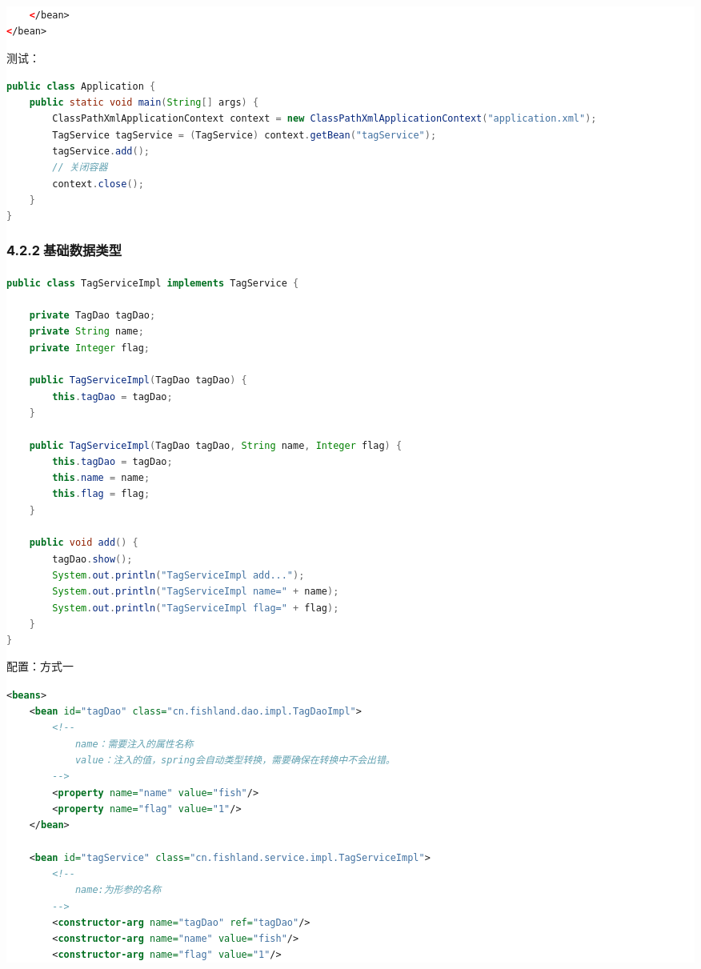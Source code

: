 ```xml
    </bean>
</bean>
```

测试：
```java
public class Application {
    public static void main(String[] args) {
        ClassPathXmlApplicationContext context = new ClassPathXmlApplicationContext("application.xml");
        TagService tagService = (TagService) context.getBean("tagService");
        tagService.add();
        // 关闭容器
        context.close();
    }
}
```

### 4.2.2 基础数据类型

```java
public class TagServiceImpl implements TagService {

    private TagDao tagDao;
    private String name;
    private Integer flag;

    public TagServiceImpl(TagDao tagDao) {
        this.tagDao = tagDao;
    }

    public TagServiceImpl(TagDao tagDao, String name, Integer flag) {
        this.tagDao = tagDao;
        this.name = name;
        this.flag = flag;
    }

    public void add() {
        tagDao.show();
        System.out.println("TagServiceImpl add...");
        System.out.println("TagServiceImpl name=" + name);
        System.out.println("TagServiceImpl flag=" + flag);
    }
}
```

配置：方式一
```xml
<beans>
    <bean id="tagDao" class="cn.fishland.dao.impl.TagDaoImpl">
        <!--
            name：需要注入的属性名称
            value：注入的值，spring会自动类型转换，需要确保在转换中不会出错。
        -->
        <property name="name" value="fish"/>
        <property name="flag" value="1"/>
    </bean>

    <bean id="tagService" class="cn.fishland.service.impl.TagServiceImpl">
        <!--
            name:为形参的名称
        -->
        <constructor-arg name="tagDao" ref="tagDao"/>
        <constructor-arg name="name" value="fish"/>
        <constructor-arg name="flag" value="1"/>
```